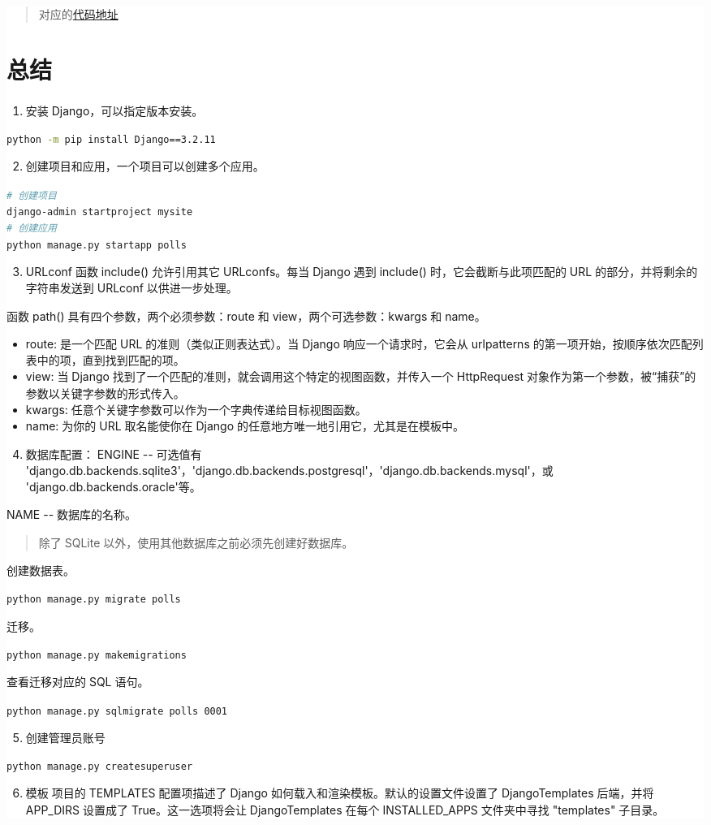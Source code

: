 > 对应的[代码地址](https://github.com/CKCat/Note/tree/master/Python/Django/test01)


# 总结

1. 安装 Django，可以指定版本安装。
```bash
python -m pip install Django==3.2.11
```

2. 创建项目和应用，一个项目可以创建多个应用。
```bash
# 创建项目
django-admin startproject mysite 
# 创建应用
python manage.py startapp polls
```

3. URLconf
函数 include() 允许引用其它 URLconfs。每当 Django 遇到 include() 时，它会截断与此项匹配的 URL 的部分，并将剩余的字符串发送到 URLconf 以供进一步处理。

函数 path() 具有四个参数，两个必须参数：route 和 view，两个可选参数：kwargs 和 name。
- route: 是一个匹配 URL 的准则（类似正则表达式）。当 Django 响应一个请求时，它会从 urlpatterns 的第一项开始，按顺序依次匹配列表中的项，直到找到匹配的项。
- view: 当 Django 找到了一个匹配的准则，就会调用这个特定的视图函数，并传入一个 HttpRequest 对象作为第一个参数，被“捕获”的参数以关键字参数的形式传入。
- kwargs: 任意个关键字参数可以作为一个字典传递给目标视图函数。
- name: 为你的 URL 取名能使你在 Django 的任意地方唯一地引用它，尤其是在模板中。

4. 数据库配置：
ENGINE -- 可选值有 'django.db.backends.sqlite3'，'django.db.backends.postgresql'，'django.db.backends.mysql'，或 'django.db.backends.oracle'等。

NAME -- 数据库的名称。

> 除了 SQLite 以外，使用其他数据库之前必须先创建好数据库。

创建数据表。
```bash
python manage.py migrate polls
```
迁移。
```bash
python manage.py makemigrations
```
查看迁移对应的 SQL 语句。
```bash
python manage.py sqlmigrate polls 0001
```

5. 创建管理员账号
```bash
python manage.py createsuperuser
```

6. 模板
项目的 TEMPLATES 配置项描述了 Django 如何载入和渲染模板。默认的设置文件设置了 DjangoTemplates 后端，并将 APP_DIRS 设置成了 True。这一选项将会让 DjangoTemplates 在每个 INSTALLED_APPS 文件夹中寻找 "templates" 子目录。
